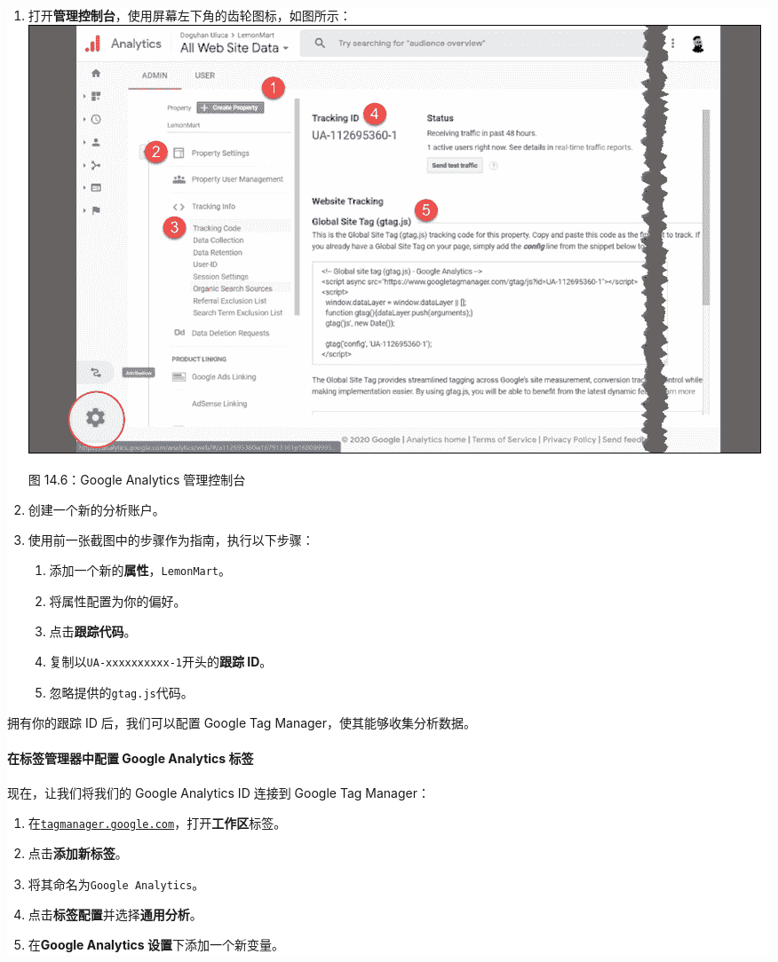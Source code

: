 1.  打开**管理控制台**，使用屏幕左下角的齿轮图标，如图所示：![](img/B14094_14_06.png)

    图 14.6：Google Analytics 管理控制台

1.  创建一个新的分析账户。

1.  使用前一张截图中的步骤作为指南，执行以下步骤：

    1.  添加一个新的**属性**，`LemonMart`。

    1.  将属性配置为你的偏好。

    1.  点击**跟踪代码**。

    1.  复制以`UA-xxxxxxxxxx-1`开头的**跟踪 ID**。

    1.  忽略提供的`gtag.js`代码。

拥有你的跟踪 ID 后，我们可以配置 Google Tag Manager，使其能够收集分析数据。

#### 在标签管理器中配置 Google Analytics 标签

现在，让我们将我们的 Google Analytics ID 连接到 Google Tag Manager：

1.  在[`tagmanager.google.com`](https://tagmanager.google.com)，打开**工作区**标签。

1.  点击**添加新标签**。

1.  将其命名为`Google Analytics`。

1.  点击**标签配置**并选择**通用分析**。

1.  在**Google Analytics 设置**下添加一个新变量。
